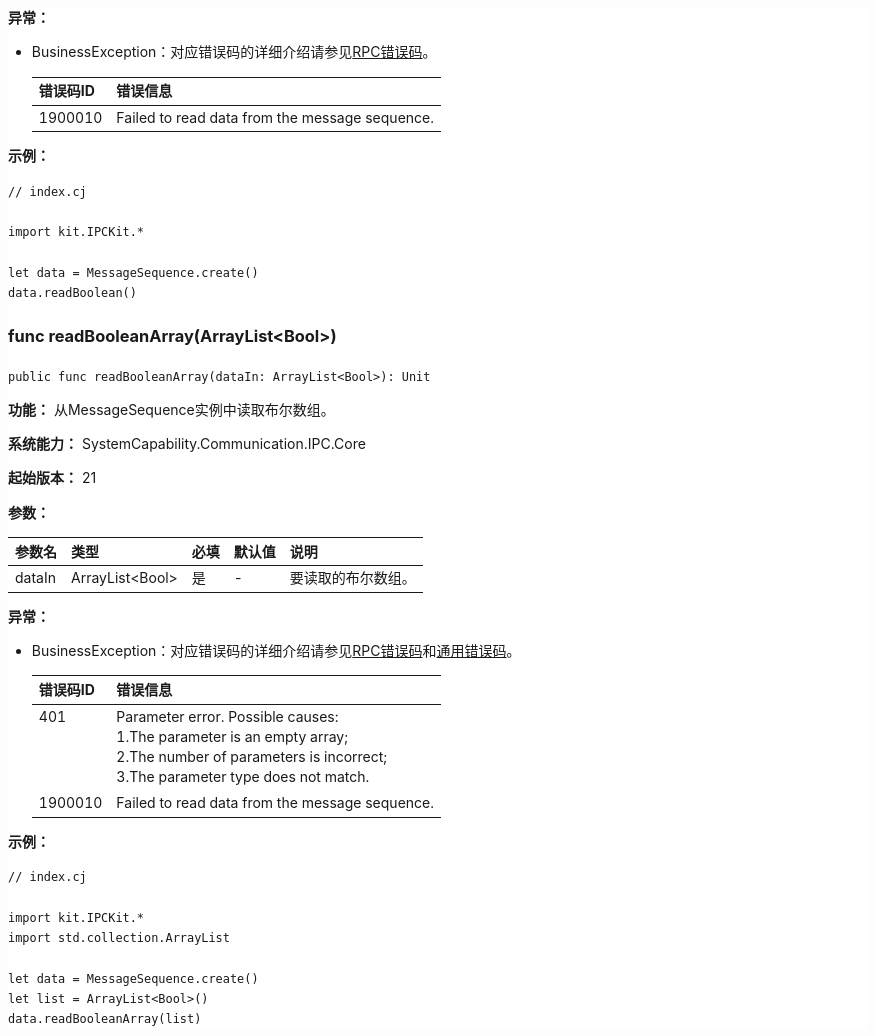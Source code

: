 **异常：**

- BusinessException：对应错误码的详细介绍请参见[RPC错误码](../../errorcodes/cj-errorcode-rpc.md)。

  |错误码ID|错误信息|
  |:---|:---|
  |1900010|Failed to read data from the message sequence.|

**示例：**



```cangjie
// index.cj

import kit.IPCKit.*

let data = MessageSequence.create()
data.readBoolean()
```

### func readBooleanArray(ArrayList\<Bool>)

```cangjie
public func readBooleanArray(dataIn: ArrayList<Bool>): Unit
```

**功能：** 从MessageSequence实例中读取布尔数组。

**系统能力：** SystemCapability.Communication.IPC.Core

**起始版本：** 21

**参数：**

|参数名|类型|必填|默认值|说明|
|:---|:---|:---|:---|:---|
|dataIn|ArrayList\<Bool>|是|-|要读取的布尔数组。|

**异常：**

- BusinessException：对应错误码的详细介绍请参见[RPC错误码](../../errorcodes/cj-errorcode-rpc.md)和[通用错误码](../../errorcodes/cj-errorcode-universal.md)。

  |错误码ID|错误信息|
  |:---|:---|
  |401|Parameter error. Possible causes:<br>1.The parameter is an empty array;<br>2.The number of parameters is incorrect;<br>3.The parameter type does not match.|
  |1900010|Failed to read data from the message sequence.|

**示例：**



```cangjie
// index.cj

import kit.IPCKit.*
import std.collection.ArrayList

let data = MessageSequence.create()
let list = ArrayList<Bool>()
data.readBooleanArray(list)
```
